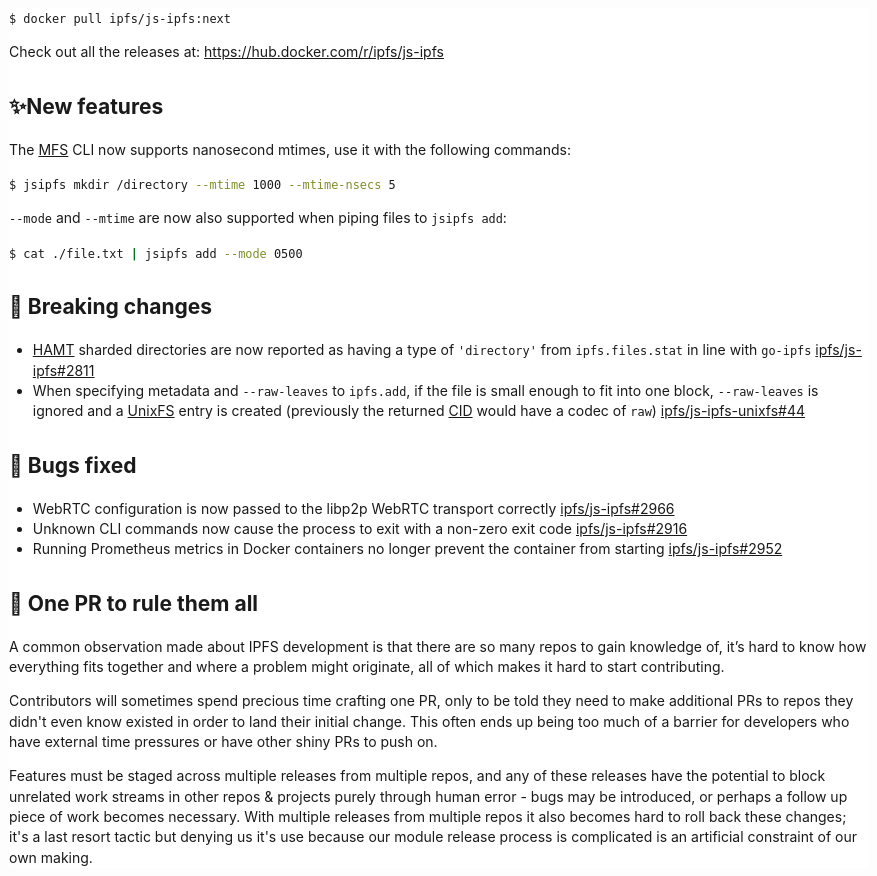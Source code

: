 ```bash
$ docker pull ipfs/js-ipfs:next
```

Check out all the releases at: https://hub.docker.com/r/ipfs/js-ipfs

## ✨New features

The [MFS][] CLI now supports nanosecond mtimes, use it with the following commands:

```bash
$ jsipfs mkdir /directory --mtime 1000 --mtime-nsecs 5
```

`--mode` and `--mtime` are now also supported when piping files to `jsipfs add`:

```bash
$ cat ./file.txt | jsipfs add --mode 0500
```

## 🔨 Breaking changes

- [HAMT](https://en.wikipedia.org/wiki/Hash_array_mapped_trie) sharded directories are now reported as having a type of `'directory'` from `ipfs.files.stat` in line with `go-ipfs` [ipfs/js-ipfs#2811](https://github.com/ipfs/js-ipfs/pull/2811)
- When specifying metadata and `--raw-leaves` to `ipfs.add`, if the file is small enough to fit into one block, `--raw-leaves` is ignored and a [UnixFS][] entry is created (previously the returned [CID][] would have a codec of `raw`) [ipfs/js-ipfs-unixfs#44](https://github.com/ipfs/js-ipfs-unixfs/pull/44)

## 🦟 Bugs fixed

- WebRTC configuration is now passed to the libp2p WebRTC transport correctly [ipfs/js-ipfs#2966](https://github.com/ipfs/js-ipfs/pull/2966)
- Unknown CLI commands now cause the process to exit with a non-zero exit code [ipfs/js-ipfs#2916](https://github.com/ipfs/js-ipfs/pull/2916)
- Running Prometheus metrics in Docker containers no longer prevent the container from starting [ipfs/js-ipfs#2952](https://github.com/ipfs/js-ipfs/issues/2952)

## 💍 One PR to rule them all

A common observation made about IPFS development is that there are so many repos to gain knowledge of, it’s hard to know how everything fits together and where a problem might originate, all of which makes it hard to start contributing.

Contributors will sometimes spend precious time crafting one PR, only to be told they need to make additional PRs to repos they didn't even know existed in order to land their initial change. This often ends up being too much of a barrier for developers who have external time pressures or have other shiny PRs to push on.

Features must be staged across multiple releases from multiple repos, and any of these releases have the potential to block unrelated work streams in other repos & projects purely through human error - bugs may be introduced, or perhaps a follow up piece of work becomes necessary. With multiple releases from multiple repos it also becomes hard to roll back these changes; it's a last resort tactic but denying us it's use because our module release process is complicated is an artificial constraint of our own making.


[unixfs]: https://docs.ipfs.io/guides/concepts/unixfs/
[cid]: https://docs.ipfs.io/guides/concepts/cid/
[mfs]: https://docs.ipfs.io/guides/concepts/mfs/